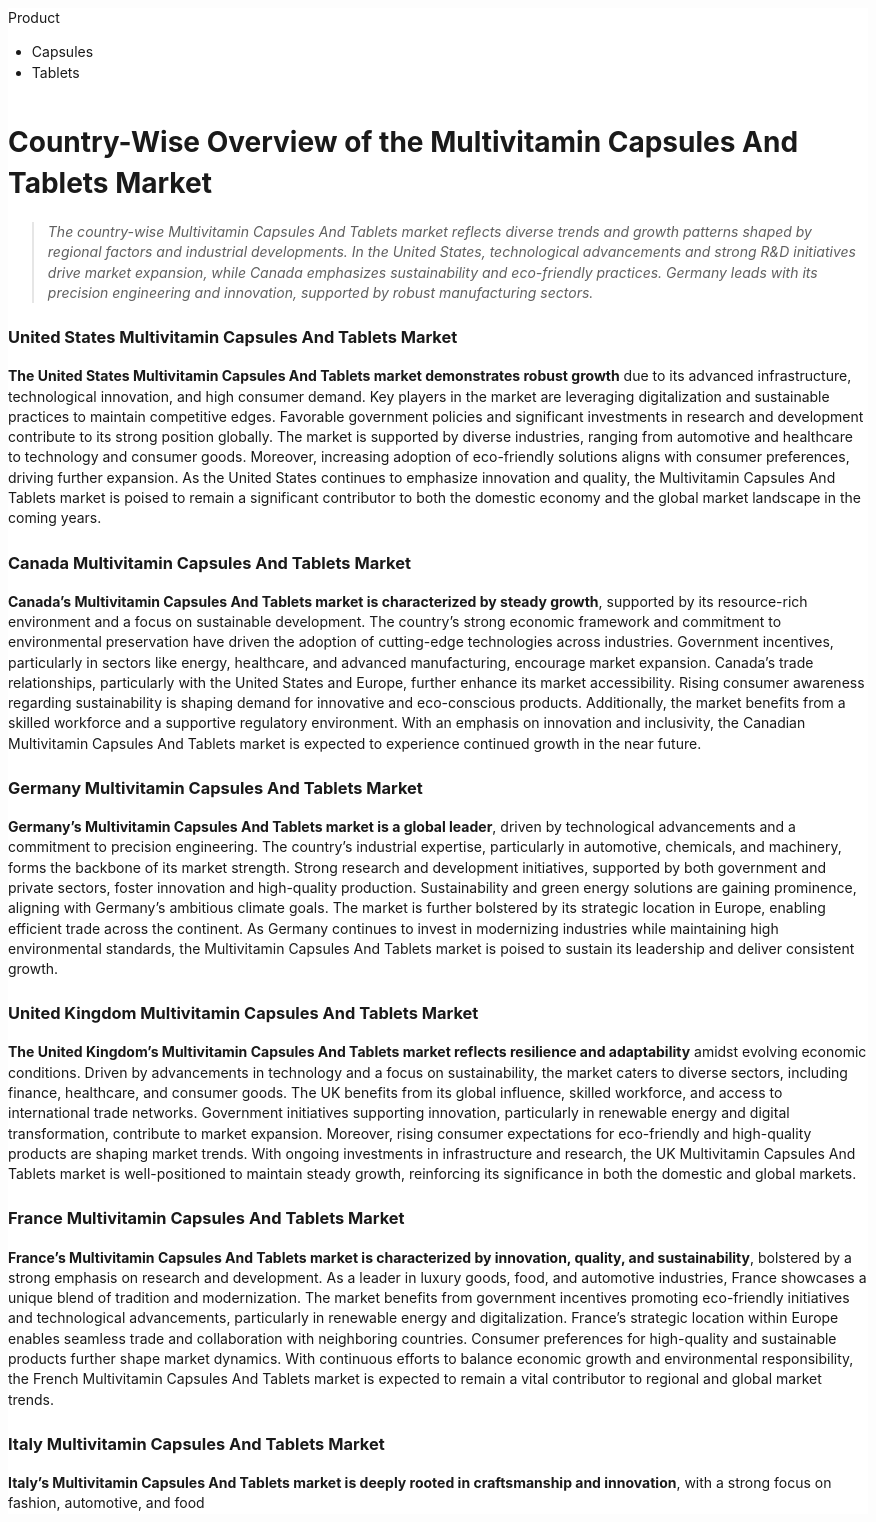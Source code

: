 Product</h3><ul><li>Capsules</li><li>Tablets</li></ul><h1><span class="">Country-Wise Overview of the Multivitamin Capsules And Tablets Market<br /></span></h1><blockquote><p><em><span class="">The country-wise Multivitamin Capsules And Tablets market reflects diverse trends and growth patterns shaped by regional factors and industrial developments. In the United States, technological advancements and strong R&amp;D initiatives drive market expansion, while Canada emphasizes sustainability and eco-friendly practices. Germany leads with its precision engineering and innovation, supported by robust manufacturing sectors.</span></em></p></blockquote><h3><strong>United States Multivitamin Capsules And Tablets Market</strong></h3><p><strong>The United States Multivitamin Capsules And Tablets market demonstrates robust growth</strong> due to its advanced infrastructure, technological innovation, and high consumer demand. Key players in the market are leveraging digitalization and sustainable practices to maintain competitive edges. Favorable government policies and significant investments in research and development contribute to its strong position globally. The market is supported by diverse industries, ranging from automotive and healthcare to technology and consumer goods. Moreover, increasing adoption of eco-friendly solutions aligns with consumer preferences, driving further expansion. As the United States continues to emphasize innovation and quality, the Multivitamin Capsules And Tablets market is poised to remain a significant contributor to both the domestic economy and the global market landscape in the coming years.</p><h3><strong>Canada Multivitamin Capsules And Tablets Market</strong></h3><p><strong>Canada&rsquo;s Multivitamin Capsules And Tablets market is characterized by steady growth</strong>, supported by its resource-rich environment and a focus on sustainable development. The country&rsquo;s strong economic framework and commitment to environmental preservation have driven the adoption of cutting-edge technologies across industries. Government incentives, particularly in sectors like energy, healthcare, and advanced manufacturing, encourage market expansion. Canada&rsquo;s trade relationships, particularly with the United States and Europe, further enhance its market accessibility. Rising consumer awareness regarding sustainability is shaping demand for innovative and eco-conscious products. Additionally, the market benefits from a skilled workforce and a supportive regulatory environment. With an emphasis on innovation and inclusivity, the Canadian Multivitamin Capsules And Tablets market is expected to experience continued growth in the near future.</p><h3><strong>Germany Multivitamin Capsules And Tablets Market</strong></h3><p><strong>Germany&rsquo;s Multivitamin Capsules And Tablets market is a global leader</strong>, driven by technological advancements and a commitment to precision engineering. The country&rsquo;s industrial expertise, particularly in automotive, chemicals, and machinery, forms the backbone of its market strength. Strong research and development initiatives, supported by both government and private sectors, foster innovation and high-quality production. Sustainability and green energy solutions are gaining prominence, aligning with Germany&rsquo;s ambitious climate goals. The market is further bolstered by its strategic location in Europe, enabling efficient trade across the continent. As Germany continues to invest in modernizing industries while maintaining high environmental standards, the Multivitamin Capsules And Tablets market is poised to sustain its leadership and deliver consistent growth.</p><h3><strong>United Kingdom Multivitamin Capsules And Tablets Market</strong></h3><p><strong>The United Kingdom&rsquo;s Multivitamin Capsules And Tablets market reflects resilience and adaptability</strong> amidst evolving economic conditions. Driven by advancements in technology and a focus on sustainability, the market caters to diverse sectors, including finance, healthcare, and consumer goods. The UK benefits from its global influence, skilled workforce, and access to international trade networks. Government initiatives supporting innovation, particularly in renewable energy and digital transformation, contribute to market expansion. Moreover, rising consumer expectations for eco-friendly and high-quality products are shaping market trends. With ongoing investments in infrastructure and research, the UK Multivitamin Capsules And Tablets market is well-positioned to maintain steady growth, reinforcing its significance in both the domestic and global markets.</p><h3><strong>France Multivitamin Capsules And Tablets Market</strong></h3><p><strong>France&rsquo;s Multivitamin Capsules And Tablets market is characterized by innovation, quality, and sustainability</strong>, bolstered by a strong emphasis on research and development. As a leader in luxury goods, food, and automotive industries, France showcases a unique blend of tradition and modernization. The market benefits from government incentives promoting eco-friendly initiatives and technological advancements, particularly in renewable energy and digitalization. France&rsquo;s strategic location within Europe enables seamless trade and collaboration with neighboring countries. Consumer preferences for high-quality and sustainable products further shape market dynamics. With continuous efforts to balance economic growth and environmental responsibility, the French Multivitamin Capsules And Tablets market is expected to remain a vital contributor to regional and global market trends.</p><h3><strong>Italy Multivitamin Capsules And Tablets Market</strong></h3><p><strong>Italy&rsquo;s Multivitamin Capsules And Tablets market is deeply rooted in craftsmanship and innovation</strong>, with a strong focus on fashion, automotive, and food